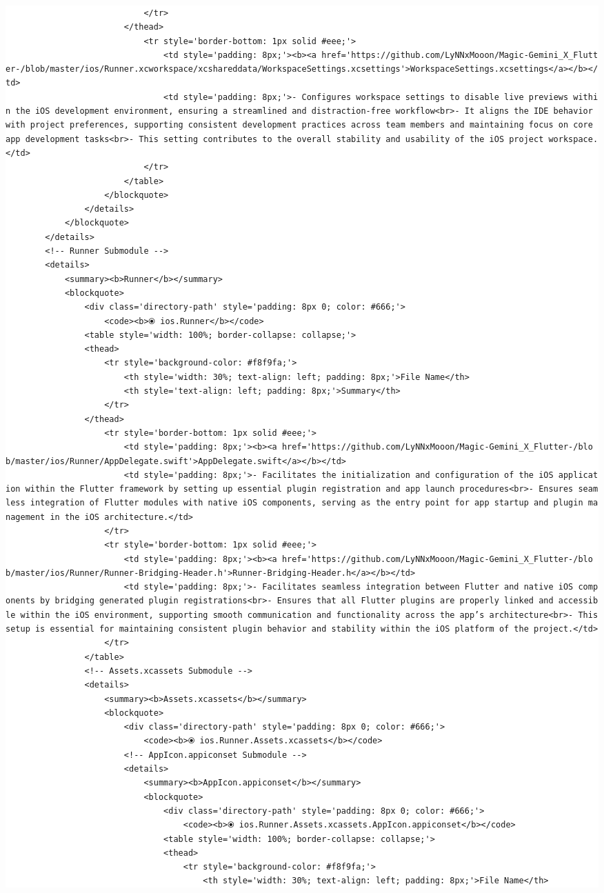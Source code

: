 								</tr>
							</thead>
								<tr style='border-bottom: 1px solid #eee;'>
									<td style='padding: 8px;'><b><a href='https://github.com/LyNNxMooon/Magic-Gemini_X_Flutter-/blob/master/ios/Runner.xcworkspace/xcshareddata/WorkspaceSettings.xcsettings'>WorkspaceSettings.xcsettings</a></b></td>
									<td style='padding: 8px;'>- Configures workspace settings to disable live previews within the iOS development environment, ensuring a streamlined and distraction-free workflow<br>- It aligns the IDE behavior with project preferences, supporting consistent development practices across team members and maintaining focus on core app development tasks<br>- This setting contributes to the overall stability and usability of the iOS project workspace.</td>
								</tr>
							</table>
						</blockquote>
					</details>
				</blockquote>
			</details>
			<!-- Runner Submodule -->
			<details>
				<summary><b>Runner</b></summary>
				<blockquote>
					<div class='directory-path' style='padding: 8px 0; color: #666;'>
						<code><b>⦿ ios.Runner</b></code>
					<table style='width: 100%; border-collapse: collapse;'>
					<thead>
						<tr style='background-color: #f8f9fa;'>
							<th style='width: 30%; text-align: left; padding: 8px;'>File Name</th>
							<th style='text-align: left; padding: 8px;'>Summary</th>
						</tr>
					</thead>
						<tr style='border-bottom: 1px solid #eee;'>
							<td style='padding: 8px;'><b><a href='https://github.com/LyNNxMooon/Magic-Gemini_X_Flutter-/blob/master/ios/Runner/AppDelegate.swift'>AppDelegate.swift</a></b></td>
							<td style='padding: 8px;'>- Facilitates the initialization and configuration of the iOS application within the Flutter framework by setting up essential plugin registration and app launch procedures<br>- Ensures seamless integration of Flutter modules with native iOS components, serving as the entry point for app startup and plugin management in the iOS architecture.</td>
						</tr>
						<tr style='border-bottom: 1px solid #eee;'>
							<td style='padding: 8px;'><b><a href='https://github.com/LyNNxMooon/Magic-Gemini_X_Flutter-/blob/master/ios/Runner/Runner-Bridging-Header.h'>Runner-Bridging-Header.h</a></b></td>
							<td style='padding: 8px;'>- Facilitates seamless integration between Flutter and native iOS components by bridging generated plugin registrations<br>- Ensures that all Flutter plugins are properly linked and accessible within the iOS environment, supporting smooth communication and functionality across the app’s architecture<br>- This setup is essential for maintaining consistent plugin behavior and stability within the iOS platform of the project.</td>
						</tr>
					</table>
					<!-- Assets.xcassets Submodule -->
					<details>
						<summary><b>Assets.xcassets</b></summary>
						<blockquote>
							<div class='directory-path' style='padding: 8px 0; color: #666;'>
								<code><b>⦿ ios.Runner.Assets.xcassets</b></code>
							<!-- AppIcon.appiconset Submodule -->
							<details>
								<summary><b>AppIcon.appiconset</b></summary>
								<blockquote>
									<div class='directory-path' style='padding: 8px 0; color: #666;'>
										<code><b>⦿ ios.Runner.Assets.xcassets.AppIcon.appiconset</b></code>
									<table style='width: 100%; border-collapse: collapse;'>
									<thead>
										<tr style='background-color: #f8f9fa;'>
											<th style='width: 30%; text-align: left; padding: 8px;'>File Name</th>